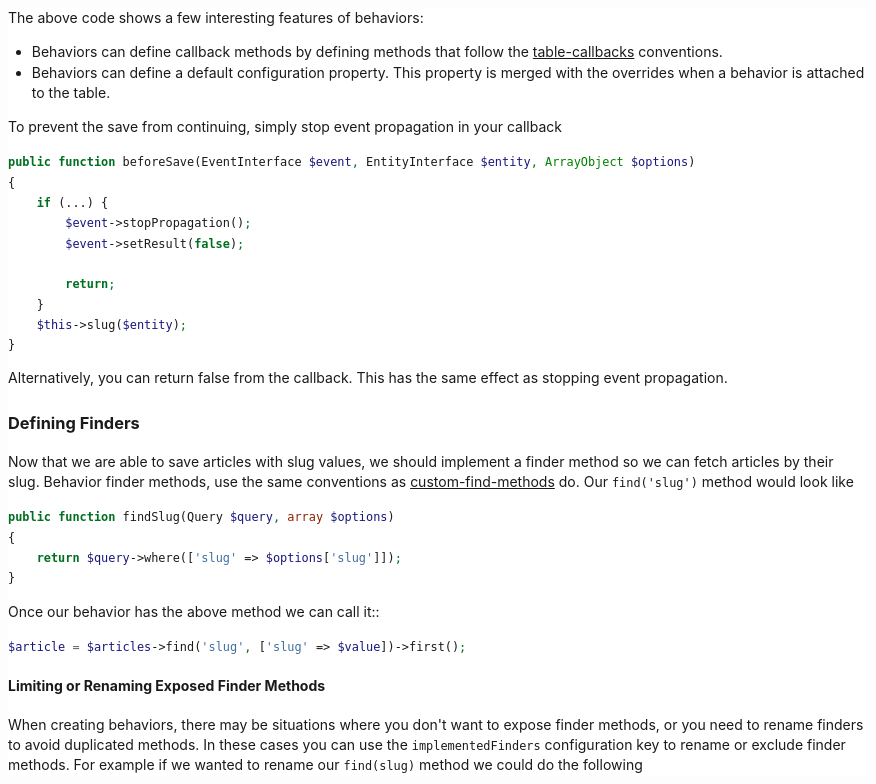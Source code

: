 The above code shows a few interesting features of behaviors:

- Behaviors can define callback methods by defining methods that follow the
  [table-callbacks](table-objects.md#table-callbacks) conventions.
- Behaviors can define a default configuration property. This property is merged
  with the overrides when a behavior is attached to the table.

To prevent the save from continuing, simply stop event propagation in your callback

```php
public function beforeSave(EventInterface $event, EntityInterface $entity, ArrayObject $options)
{
    if (...) {
        $event->stopPropagation();
        $event->setResult(false);

        return;
    }
    $this->slug($entity);
}

```

Alternatively, you can return false from the callback. This has the same effect as stopping event propagation.

### Defining Finders

Now that we are able to save articles with slug values, we should implement
a finder method so we can fetch articles by their slug. Behavior finder
methods, use the same conventions as [custom-find-methods](retrieving-data-and-resultsets.md#custom-find-methods) do. Our
`find('slug')` method would look like

```php
public function findSlug(Query $query, array $options)
{
    return $query->where(['slug' => $options['slug']]);
}

```

Once our behavior has the above method we can call it::

```php
$article = $articles->find('slug', ['slug' => $value])->first();

```

#### Limiting or Renaming Exposed Finder Methods

When creating behaviors, there may be situations where you don't want to expose
finder methods, or you need to rename finders to avoid duplicated methods. In
these cases you can use the `implementedFinders` configuration key to rename
or exclude finder methods. For example if we wanted to rename our `find(slug)`
method we could do the following
